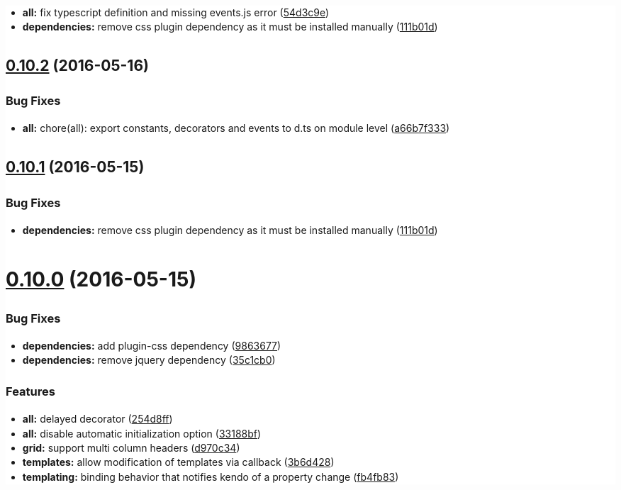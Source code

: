 * **all:** fix typescript definition and missing events.js error ([54d3c9e](https://github.com/aurelia-ui-toolkits/aurelia-kendoui-bridge/commit/54d3c9e))
* **dependencies:** remove css plugin dependency as it must be installed manually ([111b01d](https://github.com/aurelia-ui-toolkits/aurelia-kendoui-bridge/commit/111b01d))



<a name="0.10.2"></a>
## [0.10.2](https://github.com/aurelia-ui-toolkits/aurelia-kendoui-bridge/compare/0.10.1...v0.10.2) (2016-05-16)


### Bug Fixes

* **all:** chore(all): export constants, decorators and events to d.ts on module level ([a66b7f333](https://github.com/aurelia-ui-toolkits/aurelia-kendoui-bridge/commit/a66b7f333e10eb65d0253b4058cd136d63abef7d))



<a name="0.10.1"></a>
## [0.10.1](https://github.com/aurelia-ui-toolkits/aurelia-kendoui-bridge/compare/0.10.0...v0.10.1) (2016-05-15)


### Bug Fixes

* **dependencies:** remove css plugin dependency as it must be installed manually ([111b01d](https://github.com/aurelia-ui-toolkits/aurelia-kendoui-bridge/commit/111b01d))



<a name="0.10.0"></a>
# [0.10.0](https://github.com/aurelia-ui-toolkits/aurelia-kendoui-bridge/compare/0.9.0...v0.10.0) (2016-05-15)


### Bug Fixes

* **dependencies:** add plugin-css dependency ([9863677](https://github.com/aurelia-ui-toolkits/aurelia-kendoui-bridge/commit/9863677))
* **dependencies:** remove jquery dependency ([35c1cb0](https://github.com/aurelia-ui-toolkits/aurelia-kendoui-bridge/commit/35c1cb0))

### Features

* **all:** delayed decorator ([254d8ff](https://github.com/aurelia-ui-toolkits/aurelia-kendoui-bridge/commit/254d8ff))
* **all:** disable automatic initialization option ([33188bf](https://github.com/aurelia-ui-toolkits/aurelia-kendoui-bridge/commit/33188bf))
* **grid:** support multi column headers ([d970c34](https://github.com/aurelia-ui-toolkits/aurelia-kendoui-bridge/commit/d970c34))
* **templates:** allow modification of templates via callback ([3b6d428](https://github.com/aurelia-ui-toolkits/aurelia-kendoui-bridge/commit/3b6d428))
* **templating:** binding behavior that notifies kendo of a property change ([fb4fb83](https://github.com/aurelia-ui-toolkits/aurelia-kendoui-bridge/commit/fb4fb83))
